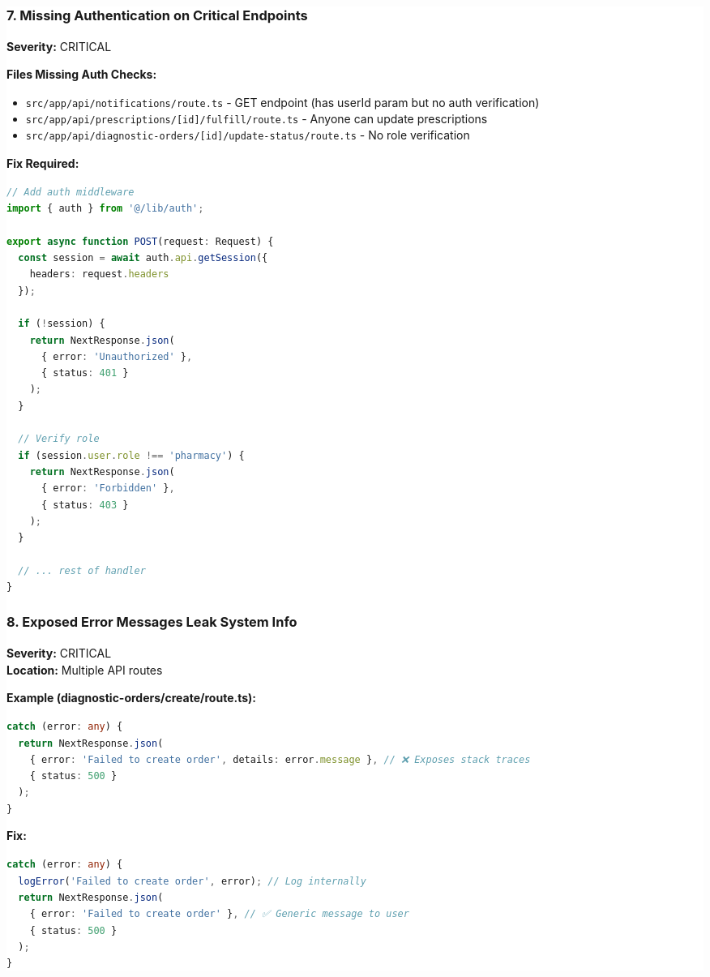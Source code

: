 ### 7. **Missing Authentication on Critical Endpoints**
**Severity:** CRITICAL

**Files Missing Auth Checks:**
- `src/app/api/notifications/route.ts` - GET endpoint (has userId param but no auth verification)
- `src/app/api/prescriptions/[id]/fulfill/route.ts` - Anyone can update prescriptions
- `src/app/api/diagnostic-orders/[id]/update-status/route.ts` - No role verification

**Fix Required:**
```typescript
// Add auth middleware
import { auth } from '@/lib/auth';

export async function POST(request: Request) {
  const session = await auth.api.getSession({ 
    headers: request.headers 
  });
  
  if (!session) {
    return NextResponse.json(
      { error: 'Unauthorized' }, 
      { status: 401 }
    );
  }
  
  // Verify role
  if (session.user.role !== 'pharmacy') {
    return NextResponse.json(
      { error: 'Forbidden' }, 
      { status: 403 }
    );
  }
  
  // ... rest of handler
}
```

### 8. **Exposed Error Messages Leak System Info**
**Severity:** CRITICAL  
**Location:** Multiple API routes

**Example (diagnostic-orders/create/route.ts):**
```typescript
catch (error: any) {
  return NextResponse.json(
    { error: 'Failed to create order', details: error.message }, // ❌ Exposes stack traces
    { status: 500 }
  );
}
```

**Fix:**
```typescript
catch (error: any) {
  logError('Failed to create order', error); // Log internally
  return NextResponse.json(
    { error: 'Failed to create order' }, // ✅ Generic message to user
    { status: 500 }
  );
}
```
